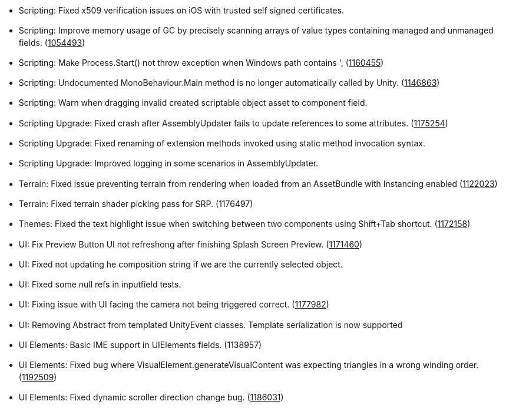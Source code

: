 *   Scripting: Fixed x509 verification issues on iOS with trusted self signed certificates.
    
*   Scripting: Improve memory usage of GC by precisely scanning arrays of value types containing managed and unmanaged fields. ([1054493](https://issuetracker.unity3d.com/issues/windows-memory-leak-on-net-4-dot-x-and-x86-builds))
    
*   Scripting: Make Process.Start() not throw exception when Windows path contains ', ([1160455](https://issuetracker.unity3d.com/issues/scripts-do-not-get-compiled-if-the-unity-editor-path-contains-apostrophes))
    
*   Scripting: Undocumented MonoBehaviour.Main method is no longer automatically called by Unity. ([1146863](https://issuetracker.unity3d.com/issues/ienumerator-is-automatically-called-when-named-main))
    
*   Scripting: Warn when dragging invalid created scriptable object asset to component field.
    
*   Scripting Upgrade: Fixed crash after AssemblyUpdater fails to update references to some attributes. ([1175254](https://issuetracker.unity3d.com/issues/silent-crash-caused-by-dll-after-api-updater-runs-and-makes-invalid-edits-to-assembly-metadata))
    
*   Scripting Upgrade: Fixed renaming of extension methods invoked using static method invocation syntax.
    
*   Scripting Upgrade: Improved logging in some scenarios in AssemblyUpdater.
    
*   Terrain: Fixed issue preventing terrain from rendering when loaded from an AssetBundle with Instancing enabled ([1122023](https://issuetracker.unity3d.com/issues/terrain-not-visible-when-loaded-from-asset-bundle-and-has-draw-instanced-enabled))
    
*   Terrain: Fixed terrain shader picking pass for SRP. (1176497)
    
*   Themes: Fixed the text highlight issue when switching between two components using Shift+Tab shortcut. ([1172158](https://issuetracker.unity3d.com/issues/transform-scale-z-input-fields-text-is-not-highlighted-when-navigating-using-the-shift-plus-tab-shortcut))
    
*   UI: Fix Preview Button UI not refreshong after finishing Splash Screen Preview. ([1171460](https://issuetracker.unity3d.com/issues/imgui-preview-button-ui-does-not-refresh-after-finishing-splash-screen-preview))
    
*   UI: Fixed not updating he composition string if we are the currently selected object.
    
*   UI: Fixed some null refs in inputfield tests.
    
*   UI: Fixing issue with UI facing the camera not being triggered correct. ([1177982](https://issuetracker.unity3d.com/issues/unable-to-click-front-facing-buttons-with-specific-rotations-when-using-world-space-canvas-with-ignore-reversed-graphics-enabled))
    
*   UI: Removing Abstract from templated UnityEvent classes. Template serialization is now supported
    
*   UI Elements: Basic IME support in UIElements fields. (1138957)
    
*   UI Elements: Fixed bug where VisualElement.generateVisualContent was expecting triangles in a wrong winding order. ([1192509](https://issuetracker.unity3d.com/issues/uielements-mesh-api-uses-wrong-winding-order))
    
*   UI Elements: Fixed dynamic scroller direction change bug. ([1186031](https://issuetracker.unity3d.com/issues/horizonal-slider-moves-when-scrolling-vertical-slider-in-uielements-samples-window-scroller-tab))
    